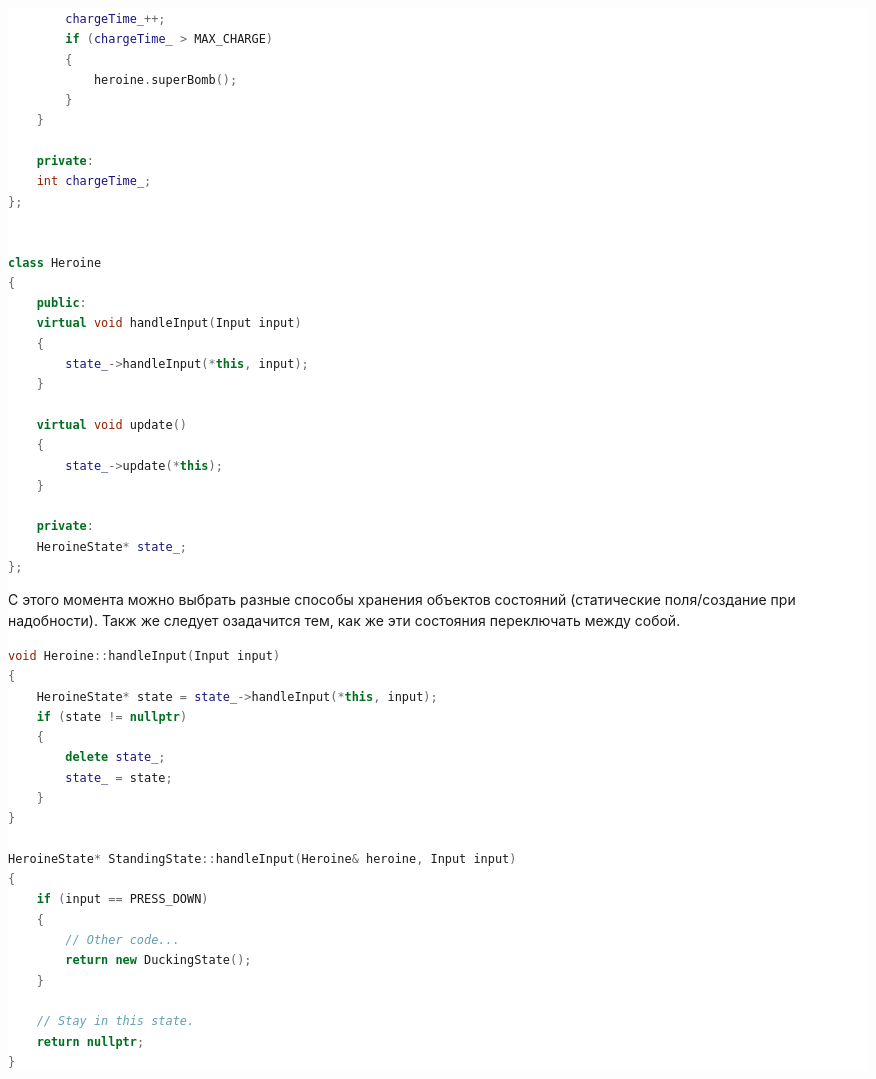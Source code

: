 ```c++
        chargeTime_++;
        if (chargeTime_ > MAX_CHARGE)
        {
            heroine.superBomb();
        }
    }

    private:
    int chargeTime_;
};


class Heroine
{
    public:
    virtual void handleInput(Input input)
    {
        state_->handleInput(*this, input);
    }

    virtual void update()
    {
        state_->update(*this);
    }

    private:
    HeroineState* state_;
};
```

С этого момента можно выбрать разные способы хранения объектов состояний (статические поля/создание при надобности). Такж же следует озадачится тем, как же эти состояния переключать между собой.

```c++
void Heroine::handleInput(Input input)
{
    HeroineState* state = state_->handleInput(*this, input);
    if (state != nullptr)
    {
        delete state_;
        state_ = state;
    }
}

HeroineState* StandingState::handleInput(Heroine& heroine, Input input)
{
    if (input == PRESS_DOWN)
    {
        // Other code...
        return new DuckingState();
    }

    // Stay in this state.
    return nullptr;
}
```
